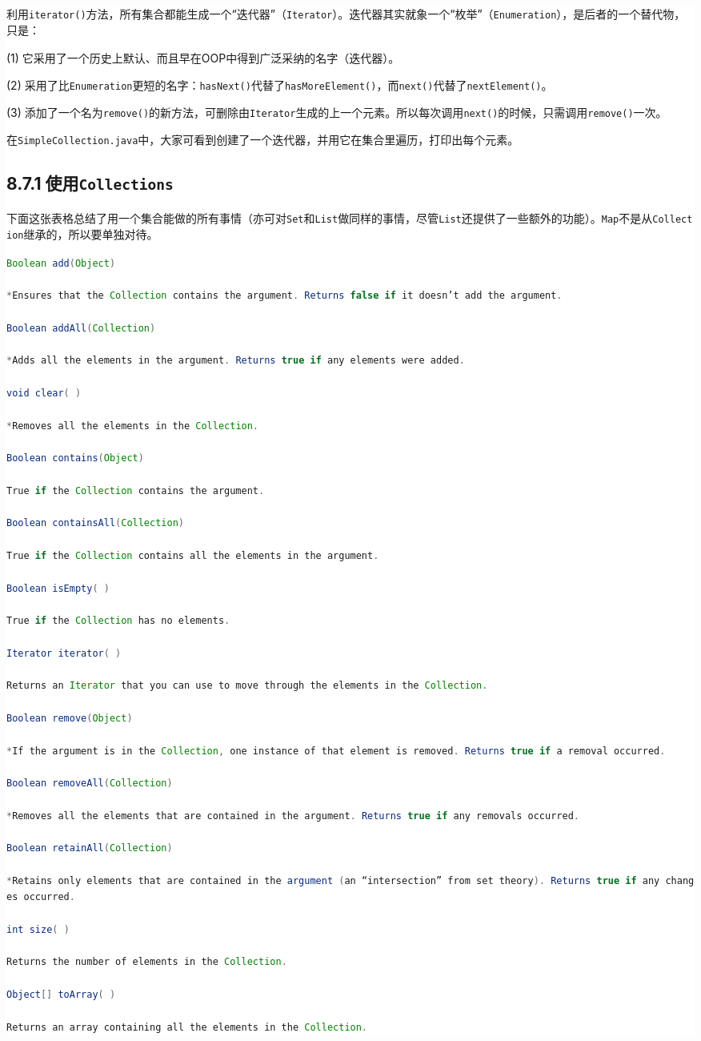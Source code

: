 利用`iterator()`方法，所有集合都能生成一个“迭代器”（`Iterator`）。迭代器其实就象一个“枚举”（`Enumeration`），是后者的一个替代物，只是：

(1) 它采用了一个历史上默认、而且早在OOP中得到广泛采纳的名字（迭代器）。

(2) 采用了比`Enumeration`更短的名字：`hasNext()`代替了`hasMoreElement()`，而`next()`代替了`nextElement()`。

(3) 添加了一个名为`remove()`的新方法，可删除由`Iterator`生成的上一个元素。所以每次调用`next()`的时候，只需调用`remove()`一次。

在`SimpleCollection.java`中，大家可看到创建了一个迭代器，并用它在集合里遍历，打印出每个元素。

## 8.7.1 使用`Collections`

下面这张表格总结了用一个集合能做的所有事情（亦可对`Set`和`List`做同样的事情，尽管`List`还提供了一些额外的功能）。`Map`不是从`Collection`继承的，所以要单独对待。

```java
Boolean add(Object)

*Ensures that the Collection contains the argument. Returns false if it doesn’t add the argument.

Boolean addAll(Collection)

*Adds all the elements in the argument. Returns true if any elements were added.

void clear( )

*Removes all the elements in the Collection.

Boolean contains(Object)

True if the Collection contains the argument.

Boolean containsAll(Collection)

True if the Collection contains all the elements in the argument.

Boolean isEmpty( )

True if the Collection has no elements.

Iterator iterator( )

Returns an Iterator that you can use to move through the elements in the Collection.

Boolean remove(Object)

*If the argument is in the Collection, one instance of that element is removed. Returns true if a removal occurred.

Boolean removeAll(Collection)

*Removes all the elements that are contained in the argument. Returns true if any removals occurred.

Boolean retainAll(Collection)

*Retains only elements that are contained in the argument (an “intersection” from set theory). Returns true if any changes occurred.

int size( )

Returns the number of elements in the Collection.

Object[] toArray( )

Returns an array containing all the elements in the Collection.

```